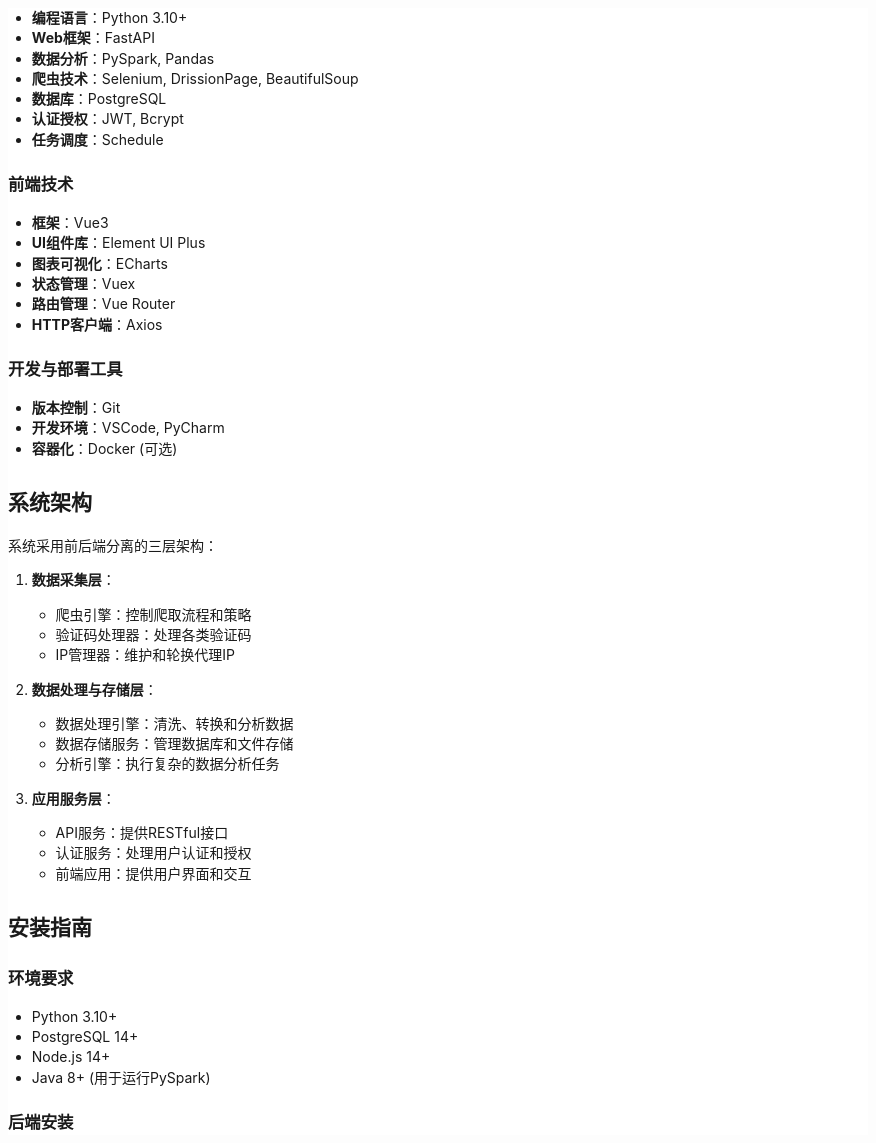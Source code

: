 - **编程语言**：Python 3.10+
- **Web框架**：FastAPI
- **数据分析**：PySpark, Pandas
- **爬虫技术**：Selenium, DrissionPage, BeautifulSoup
- **数据库**：PostgreSQL
- **认证授权**：JWT, Bcrypt
- **任务调度**：Schedule

### 前端技术

- **框架**：Vue3
- **UI组件库**：Element UI Plus
- **图表可视化**：ECharts
- **状态管理**：Vuex
- **路由管理**：Vue Router
- **HTTP客户端**：Axios

### 开发与部署工具

- **版本控制**：Git
- **开发环境**：VSCode, PyCharm
- **容器化**：Docker (可选)

## 系统架构

系统采用前后端分离的三层架构：

1. **数据采集层**：

   - 爬虫引擎：控制爬取流程和策略
   - 验证码处理器：处理各类验证码
   - IP管理器：维护和轮换代理IP
2. **数据处理与存储层**：

   - 数据处理引擎：清洗、转换和分析数据
   - 数据存储服务：管理数据库和文件存储
   - 分析引擎：执行复杂的数据分析任务
3. **应用服务层**：

   - API服务：提供RESTful接口
   - 认证服务：处理用户认证和授权
   - 前端应用：提供用户界面和交互

## 安装指南

### 环境要求

- Python 3.10+
- PostgreSQL 14+
- Node.js 14+
- Java 8+ (用于运行PySpark)

### 后端安装
